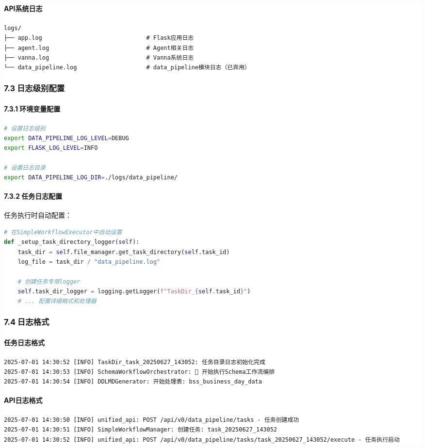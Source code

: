 #### API系统日志
```
logs/
├── app.log                              # Flask应用日志
├── agent.log                            # Agent相关日志
├── vanna.log                            # Vanna系统日志
└── data_pipeline.log                    # data_pipeline模块日志（已弃用）
```

### 7.3 日志级别配置

#### 7.3.1 环境变量配置

```bash
# 设置日志级别
export DATA_PIPELINE_LOG_LEVEL=DEBUG
export FLASK_LOG_LEVEL=INFO

# 设置日志目录
export DATA_PIPELINE_LOG_DIR=./logs/data_pipeline/
```

#### 7.3.2 任务日志配置

任务执行时自动配置：

```python
# 在SimpleWorkflowExecutor中自动设置
def _setup_task_directory_logger(self):
    task_dir = self.file_manager.get_task_directory(self.task_id)
    log_file = task_dir / "data_pipeline.log"
    
    # 创建任务专用logger
    self.task_dir_logger = logging.getLogger(f"TaskDir_{self.task_id}")
    # ... 配置详细格式和处理器
```

### 7.4 日志格式

#### 任务日志格式
```
2025-07-01 14:30:52 [INFO] TaskDir_task_20250627_143052: 任务目录日志初始化完成
2025-07-01 14:30:53 [INFO] SchemaWorkflowOrchestrator: 🚀 开始执行Schema工作流编排
2025-07-01 14:30:54 [INFO] DDLMDGenerator: 开始处理表: bss_business_day_data
```

#### API日志格式
```
2025-07-01 14:30:50 [INFO] unified_api: POST /api/v0/data_pipeline/tasks - 任务创建成功
2025-07-01 14:30:51 [INFO] SimpleWorkflowManager: 创建任务: task_20250627_143052
2025-07-01 14:30:52 [INFO] unified_api: POST /api/v0/data_pipeline/tasks/task_20250627_143052/execute - 任务执行启动
```
